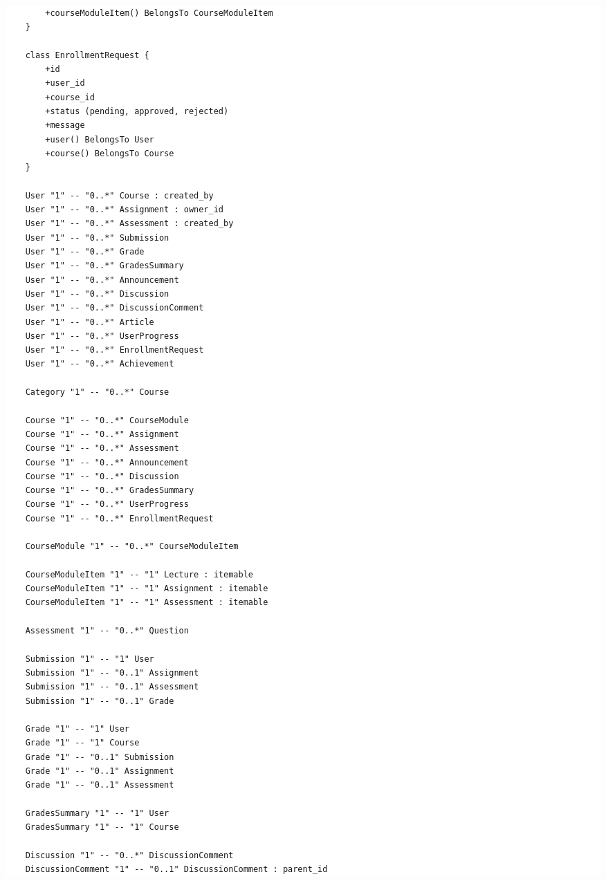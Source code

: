 ```mermaid
        +courseModuleItem() BelongsTo CourseModuleItem
    }

    class EnrollmentRequest {
        +id
        +user_id
        +course_id
        +status (pending, approved, rejected)
        +message
        +user() BelongsTo User
        +course() BelongsTo Course
    }

    User "1" -- "0..*" Course : created_by
    User "1" -- "0..*" Assignment : owner_id
    User "1" -- "0..*" Assessment : created_by
    User "1" -- "0..*" Submission
    User "1" -- "0..*" Grade
    User "1" -- "0..*" GradesSummary
    User "1" -- "0..*" Announcement
    User "1" -- "0..*" Discussion
    User "1" -- "0..*" DiscussionComment
    User "1" -- "0..*" Article
    User "1" -- "0..*" UserProgress
    User "1" -- "0..*" EnrollmentRequest
    User "1" -- "0..*" Achievement

    Category "1" -- "0..*" Course

    Course "1" -- "0..*" CourseModule
    Course "1" -- "0..*" Assignment
    Course "1" -- "0..*" Assessment
    Course "1" -- "0..*" Announcement
    Course "1" -- "0..*" Discussion
    Course "1" -- "0..*" GradesSummary
    Course "1" -- "0..*" UserProgress
    Course "1" -- "0..*" EnrollmentRequest

    CourseModule "1" -- "0..*" CourseModuleItem

    CourseModuleItem "1" -- "1" Lecture : itemable
    CourseModuleItem "1" -- "1" Assignment : itemable
    CourseModuleItem "1" -- "1" Assessment : itemable

    Assessment "1" -- "0..*" Question

    Submission "1" -- "1" User
    Submission "1" -- "0..1" Assignment
    Submission "1" -- "0..1" Assessment
    Submission "1" -- "0..1" Grade

    Grade "1" -- "1" User
    Grade "1" -- "1" Course
    Grade "1" -- "0..1" Submission
    Grade "1" -- "0..1" Assignment
    Grade "1" -- "0..1" Assessment

    GradesSummary "1" -- "1" User
    GradesSummary "1" -- "1" Course

    Discussion "1" -- "0..*" DiscussionComment
    DiscussionComment "1" -- "0..1" DiscussionComment : parent_id

```
